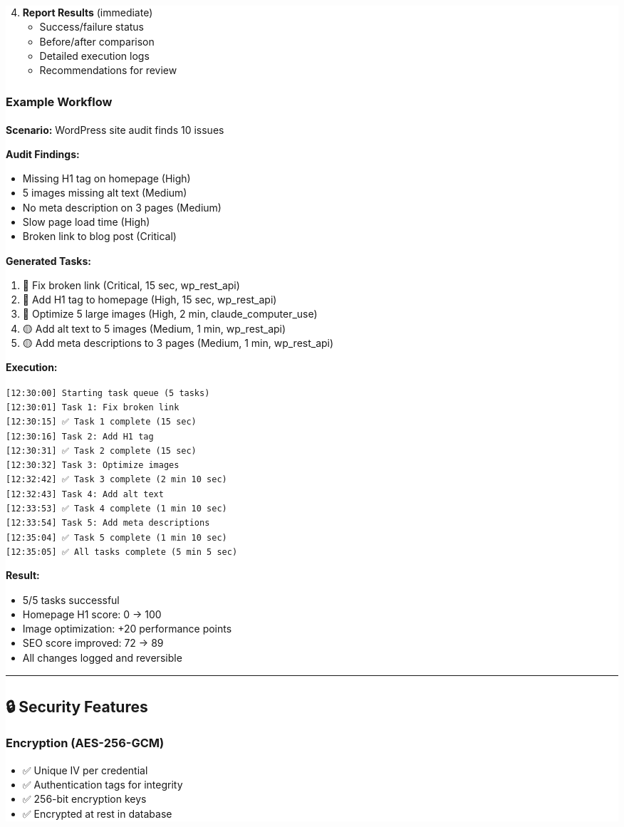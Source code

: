 4. **Report Results** (immediate)
   - Success/failure status
   - Before/after comparison
   - Detailed execution logs
   - Recommendations for review

### Example Workflow

**Scenario:** WordPress site audit finds 10 issues

**Audit Findings:**
- Missing H1 tag on homepage (High)
- 5 images missing alt text (Medium)
- No meta description on 3 pages (Medium)
- Slow page load time (High)
- Broken link to blog post (Critical)

**Generated Tasks:**
1. 🔴 Fix broken link (Critical, 15 sec, wp_rest_api)
2. 🔴 Add H1 tag to homepage (High, 15 sec, wp_rest_api)
3. 🔴 Optimize 5 large images (High, 2 min, claude_computer_use)
4. 🟡 Add alt text to 5 images (Medium, 1 min, wp_rest_api)
5. 🟡 Add meta descriptions to 3 pages (Medium, 1 min, wp_rest_api)

**Execution:**
```
[12:30:00] Starting task queue (5 tasks)
[12:30:01] Task 1: Fix broken link
[12:30:15] ✅ Task 1 complete (15 sec)
[12:30:16] Task 2: Add H1 tag
[12:30:31] ✅ Task 2 complete (15 sec)
[12:30:32] Task 3: Optimize images
[12:32:42] ✅ Task 3 complete (2 min 10 sec)
[12:32:43] Task 4: Add alt text
[12:33:53] ✅ Task 4 complete (1 min 10 sec)
[12:33:54] Task 5: Add meta descriptions
[12:35:04] ✅ Task 5 complete (1 min 10 sec)
[12:35:05] ✅ All tasks complete (5 min 5 sec)
```

**Result:**
- 5/5 tasks successful
- Homepage H1 score: 0 → 100
- Image optimization: +20 performance points
- SEO score improved: 72 → 89
- All changes logged and reversible

---

## 🔒 Security Features

### Encryption (AES-256-GCM)
- ✅ Unique IV per credential
- ✅ Authentication tags for integrity
- ✅ 256-bit encryption keys
- ✅ Encrypted at rest in database
